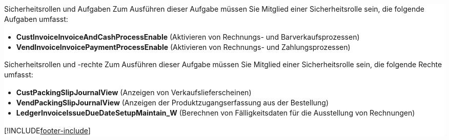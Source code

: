 <tr class="even">
<td>Sicherheitsrollen und Aufgaben</td>
<td>Zum Ausführen dieser Aufgabe müssen Sie Mitglied einer Sicherheitsrolle sein, die folgende Aufgaben umfasst:
<ul>
<li><strong>CustInvoiceInvoiceAndCashProcessEnable</strong> (Aktivieren von Rechnungs- und Barverkaufsprozessen)</li>
<li><strong>VendInvoiceInvoicePaymentProcessEnable</strong> (Aktivieren von Rechnungs- und Zahlungsprozessen)</li>
</ul></td>
</tr>
<tr class="odd">
<td>Sicherheitsrollen und -rechte</td>
<td>Zum Ausführen dieser Aufgabe müssen Sie Mitglied einer Sicherheitsrolle sein, die folgende Rechte umfasst:
<ul>
<li><strong>CustPackingSlipJournalView</strong> (Anzeigen von Verkaufslieferscheinen)</li>
<li><strong>VendPackingSlipJournalView</strong> (Anzeigen der Produktzugangserfassung aus der Bestellung)</li>
<li><strong>LedgerInvoiceIssueDueDateSetupMaintain_W</strong> (Berechnen von Fälligkeitsdaten für die Ausstellung von Rechnungen)</li>
</ul></td>
</tr>
</tbody>
</table>







[!INCLUDE[footer-include](../../includes/footer-banner.md)]